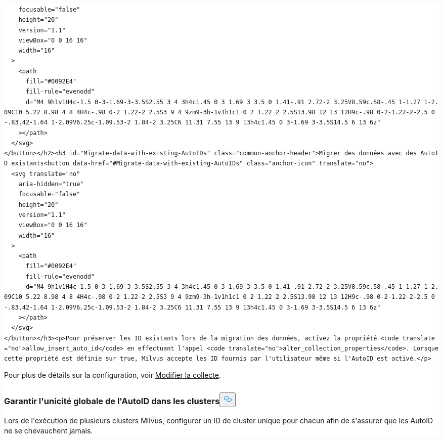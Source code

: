         focusable="false"
        height="20"
        version="1.1"
        viewBox="0 0 16 16"
        width="16"
      >
        <path
          fill="#0092E4"
          fill-rule="evenodd"
          d="M4 9h1v1H4c-1.5 0-3-1.69-3-3.5S2.55 3 4 3h4c1.45 0 3 1.69 3 3.5 0 1.41-.91 2.72-2 3.25V8.59c.58-.45 1-1.27 1-2.09C10 5.22 8.98 4 8 4H4c-.98 0-2 1.22-2 2.5S3 9 4 9zm9-3h-1v1h1c1 0 2 1.22 2 2.5S13.98 12 13 12H9c-.98 0-2-1.22-2-2.5 0-.83.42-1.64 1-2.09V6.25c-1.09.53-2 1.84-2 3.25C6 11.31 7.55 13 9 13h4c1.45 0 3-1.69 3-3.5S14.5 6 13 6z"
        ></path>
      </svg>
    </button></h2><h3 id="Migrate-data-with-existing-AutoIDs" class="common-anchor-header">Migrer des données avec des AutoID existants<button data-href="#Migrate-data-with-existing-AutoIDs" class="anchor-icon" translate="no">
      <svg translate="no"
        aria-hidden="true"
        focusable="false"
        height="20"
        version="1.1"
        viewBox="0 0 16 16"
        width="16"
      >
        <path
          fill="#0092E4"
          fill-rule="evenodd"
          d="M4 9h1v1H4c-1.5 0-3-1.69-3-3.5S2.55 3 4 3h4c1.45 0 3 1.69 3 3.5 0 1.41-.91 2.72-2 3.25V8.59c.58-.45 1-1.27 1-2.09C10 5.22 8.98 4 8 4H4c-.98 0-2 1.22-2 2.5S3 9 4 9zm9-3h-1v1h1c1 0 2 1.22 2 2.5S13.98 12 13 12H9c-.98 0-2-1.22-2-2.5 0-.83.42-1.64 1-2.09V6.25c-1.09.53-2 1.84-2 3.25C6 11.31 7.55 13 9 13h4c1.45 0 3-1.69 3-3.5S14.5 6 13 6z"
        ></path>
      </svg>
    </button></h3><p>Pour préserver les ID existants lors de la migration des données, activez la propriété <code translate="no">allow_insert_auto_id</code> en effectuant l'appel <code translate="no">alter_collection_properties</code>. Lorsque cette propriété est définie sur true, Milvus accepte les ID fournis par l'utilisateur même si l'AutoID est activé.</p>
<p>Pour plus de détails sur la configuration, voir <a href="/docs/fr/modify-collection.md#Example-5-Enable-allowinsertautoid">Modifier la collecte</a>.</p>
<h3 id="Ensure-global-AutoID-uniqueness-across-clusters" class="common-anchor-header">Garantir l'unicité globale de l'AutoID dans les clusters<button data-href="#Ensure-global-AutoID-uniqueness-across-clusters" class="anchor-icon" translate="no">
      <svg translate="no"
        aria-hidden="true"
        focusable="false"
        height="20"
        version="1.1"
        viewBox="0 0 16 16"
        width="16"
      >
        <path
          fill="#0092E4"
          fill-rule="evenodd"
          d="M4 9h1v1H4c-1.5 0-3-1.69-3-3.5S2.55 3 4 3h4c1.45 0 3 1.69 3 3.5 0 1.41-.91 2.72-2 3.25V8.59c.58-.45 1-1.27 1-2.09C10 5.22 8.98 4 8 4H4c-.98 0-2 1.22-2 2.5S3 9 4 9zm9-3h-1v1h1c1 0 2 1.22 2 2.5S13.98 12 13 12H9c-.98 0-2-1.22-2-2.5 0-.83.42-1.64 1-2.09V6.25c-1.09.53-2 1.84-2 3.25C6 11.31 7.55 13 9 13h4c1.45 0 3-1.69 3-3.5S14.5 6 13 6z"
        ></path>
      </svg>
    </button></h3><p>Lors de l'exécution de plusieurs clusters Milvus, configurer un ID de cluster unique pour chacun afin de s'assurer que les AutoID ne se chevauchent jamais.</p>